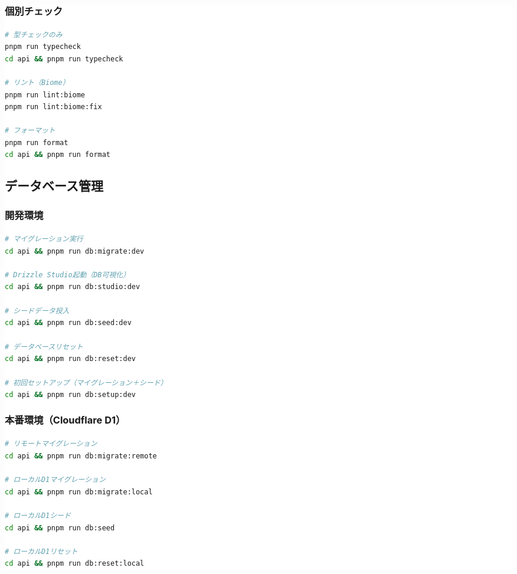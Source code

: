 ### 個別チェック

```bash
# 型チェックのみ
pnpm run typecheck
cd api && pnpm run typecheck

# リント（Biome）
pnpm run lint:biome
pnpm run lint:biome:fix

# フォーマット
pnpm run format
cd api && pnpm run format
```

## データベース管理

### 開発環境

```bash
# マイグレーション実行
cd api && pnpm run db:migrate:dev

# Drizzle Studio起動（DB可視化）
cd api && pnpm run db:studio:dev

# シードデータ投入
cd api && pnpm run db:seed:dev

# データベースリセット
cd api && pnpm run db:reset:dev

# 初回セットアップ（マイグレーション＋シード）
cd api && pnpm run db:setup:dev
```

### 本番環境（Cloudflare D1）

```bash
# リモートマイグレーション
cd api && pnpm run db:migrate:remote

# ローカルD1マイグレーション
cd api && pnpm run db:migrate:local

# ローカルD1シード
cd api && pnpm run db:seed

# ローカルD1リセット
cd api && pnpm run db:reset:local
```
